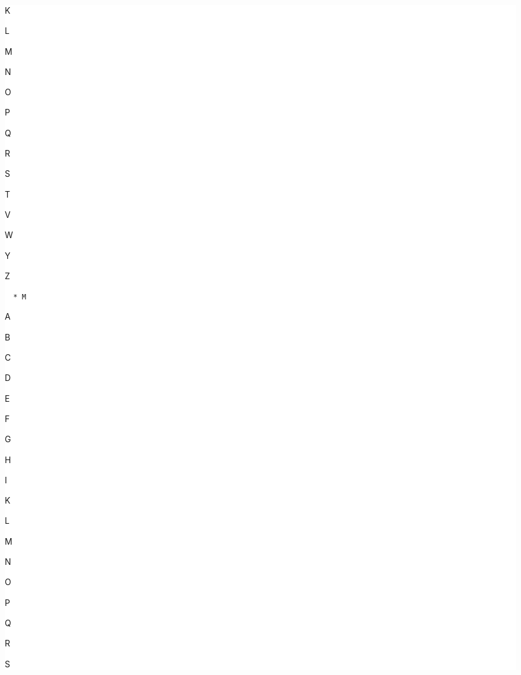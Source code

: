 K

L

M

N

O

P

Q

R

S

T

V

W

Y

Z

      * M

A

B

C

D

E

F

G

H

I

K

L

M

N

O

P

Q

R

S
